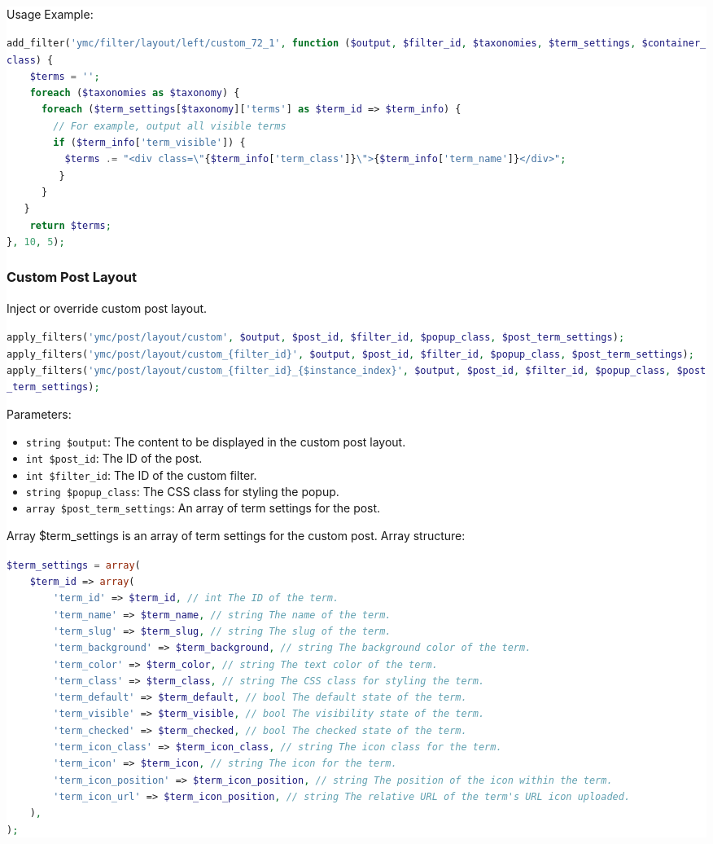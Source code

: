 ```php
```

Usage Example:
```php
add_filter('ymc/filter/layout/left/custom_72_1', function ($output, $filter_id, $taxonomies, $term_settings, $container_class) {
    $terms = '';
    foreach ($taxonomies as $taxonomy) {
      foreach ($term_settings[$taxonomy]['terms'] as $term_id => $term_info) {
        // For example, output all visible terms
        if ($term_info['term_visible']) {
          $terms .= "<div class=\"{$term_info['term_class']}\">{$term_info['term_name']}</div>";
         }
      }
   }
    return $terms;
}, 10, 5);
```

### Custom Post Layout
Inject or override custom post layout.
```php
apply_filters('ymc/post/layout/custom', $output, $post_id, $filter_id, $popup_class, $post_term_settings);
apply_filters('ymc/post/layout/custom_{filter_id}', $output, $post_id, $filter_id, $popup_class, $post_term_settings);
apply_filters('ymc/post/layout/custom_{filter_id}_{$instance_index}', $output, $post_id, $filter_id, $popup_class, $post_term_settings);
```
Parameters:
- `string $output`: The content to be displayed in the custom post layout.
- `int $post_id`: The ID of the post.
- `int $filter_id`: The ID of the custom filter.
- `string $popup_class`: The CSS class for styling the popup.
- `array $post_term_settings`: An array of term settings for the post.

Array $term_settings is an array of term settings for the custom post.
Array structure:
```php
$term_settings = array(     
    $term_id => array(
        'term_id' => $term_id, // int The ID of the term.
        'term_name' => $term_name, // string The name of the term.
        'term_slug' => $term_slug, // string The slug of the term.
        'term_background' => $term_background, // string The background color of the term.
        'term_color' => $term_color, // string The text color of the term.
        'term_class' => $term_class, // string The CSS class for styling the term.
        'term_default' => $term_default, // bool The default state of the term.
        'term_visible' => $term_visible, // bool The visibility state of the term.
        'term_checked' => $term_checked, // bool The checked state of the term.
        'term_icon_class' => $term_icon_class, // string The icon class for the term.
        'term_icon' => $term_icon, // string The icon for the term.
        'term_icon_position' => $term_icon_position, // string The position of the icon within the term.
        'term_icon_url' => $term_icon_position, // string The relative URL of the term's URL icon uploaded.
    ),   
); 
```
